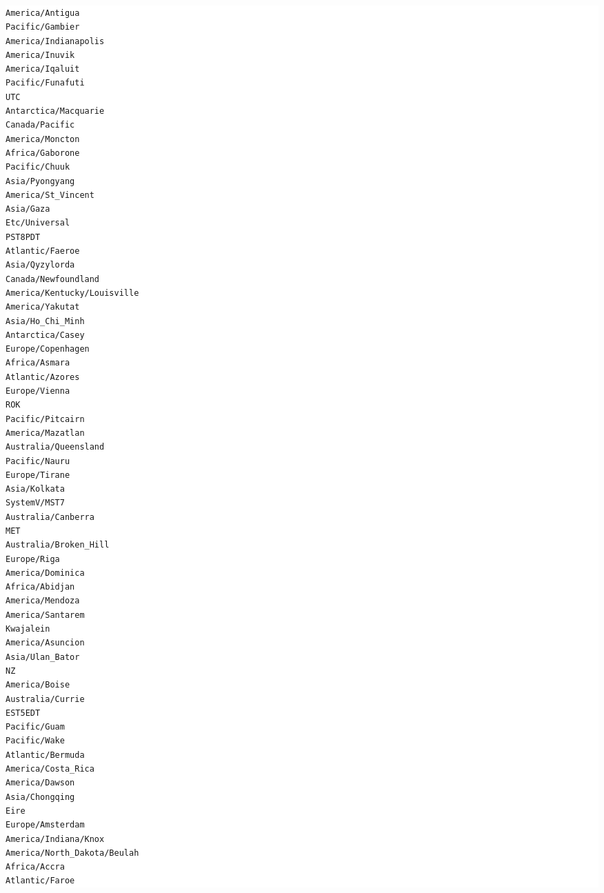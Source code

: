 ```text
America/Antigua
Pacific/Gambier
America/Indianapolis
America/Inuvik
America/Iqaluit
Pacific/Funafuti
UTC
Antarctica/Macquarie
Canada/Pacific
America/Moncton
Africa/Gaborone
Pacific/Chuuk
Asia/Pyongyang
America/St_Vincent
Asia/Gaza
Etc/Universal
PST8PDT
Atlantic/Faeroe
Asia/Qyzylorda
Canada/Newfoundland
America/Kentucky/Louisville
America/Yakutat
Asia/Ho_Chi_Minh
Antarctica/Casey
Europe/Copenhagen
Africa/Asmara
Atlantic/Azores
Europe/Vienna
ROK
Pacific/Pitcairn
America/Mazatlan
Australia/Queensland
Pacific/Nauru
Europe/Tirane
Asia/Kolkata
SystemV/MST7
Australia/Canberra
MET
Australia/Broken_Hill
Europe/Riga
America/Dominica
Africa/Abidjan
America/Mendoza
America/Santarem
Kwajalein
America/Asuncion
Asia/Ulan_Bator
NZ
America/Boise
Australia/Currie
EST5EDT
Pacific/Guam
Pacific/Wake
Atlantic/Bermuda
America/Costa_Rica
America/Dawson
Asia/Chongqing
Eire
Europe/Amsterdam
America/Indiana/Knox
America/North_Dakota/Beulah
Africa/Accra
Atlantic/Faroe
```